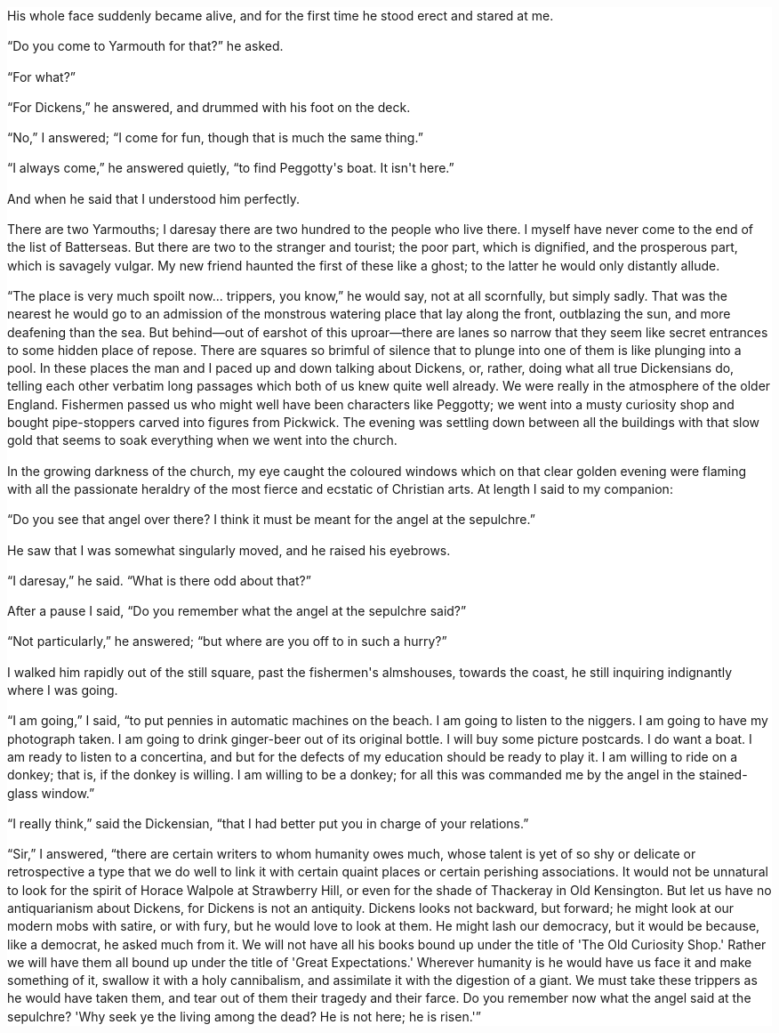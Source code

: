 His whole face suddenly became alive, and for the first time he stood erect and stared at me.

“Do you come to Yarmouth for that?” he asked.

“For what?”

“For Dickens,” he answered, and drummed with his foot on the deck.

“No,” I answered; “I come for fun, though that is much the same thing.”

“I always come,” he answered quietly, “to find Peggotty's boat. It isn't here.”

And when he said that I understood him perfectly.

There are two Yarmouths; I daresay there are two hundred to the people who live there. I myself have never come to the end of the list of Batterseas. But there are two to the stranger and tourist; the poor part, which is dignified, and the prosperous part, which is savagely vulgar. My new friend haunted the first of these like a ghost; to the latter he would only distantly allude.

“The place is very much spoilt now... trippers, you know,” he would say, not at all scornfully, but simply sadly. That was the nearest he would go to an admission of the monstrous watering place that lay along the front, outblazing the sun, and more deafening than the sea. But behind—out of earshot of this uproar—there are lanes so narrow that they seem like secret entrances to some hidden place of repose. There are squares so brimful of silence that to plunge into one of them is like plunging into a pool. In these places the man and I paced up and down talking about Dickens, or, rather, doing what all true Dickensians do, telling each other verbatim long passages which both of us knew quite well already. We were really in the atmosphere of the older England. Fishermen passed us who might well have been characters like Peggotty; we went into a musty curiosity shop and bought pipe-stoppers carved into figures from Pickwick. The evening was settling down between all the buildings with that slow gold that seems to soak everything when we went into the church.

In the growing darkness of the church, my eye caught the coloured windows which on that clear golden evening were flaming with all the passionate heraldry of the most fierce and ecstatic of Christian arts. At length I said to my companion:

“Do you see that angel over there? I think it must be meant for the angel at the sepulchre.”

He saw that I was somewhat singularly moved, and he raised his eyebrows.

“I daresay,” he said. “What is there odd about that?”

After a pause I said, “Do you remember what the angel at the sepulchre said?”

“Not particularly,” he answered; “but where are you off to in such a hurry?”

I walked him rapidly out of the still square, past the fishermen's almshouses, towards the coast, he still inquiring indignantly where I was going.

“I am going,” I said, “to put pennies in automatic machines on the beach. I am going to listen to the niggers. I am going to have my photograph taken. I am going to drink ginger-beer out of its original bottle. I will buy some picture postcards. I do want a boat. I am ready to listen to a concertina, and but for the defects of my education should be ready to play it. I am willing to ride on a donkey; that is, if the donkey is willing. I am willing to be a donkey; for all this was commanded me by the angel in the stained-glass window.”

“I really think,” said the Dickensian, “that I had better put you in charge of your relations.”

“Sir,” I answered, “there are certain writers to whom humanity owes much, whose talent is yet of so shy or delicate or retrospective a type that we do well to link it with certain quaint places or certain perishing associations. It would not be unnatural to look for the spirit of Horace Walpole at Strawberry Hill, or even for the shade of Thackeray in Old Kensington. But let us have no antiquarianism about Dickens, for Dickens is not an antiquity. Dickens looks not backward, but forward; he might look at our modern mobs with satire, or with fury, but he would love to look at them. He might lash our democracy, but it would be because, like a democrat, he asked much from it. We will not have all his books bound up under the title of 'The Old Curiosity Shop.' Rather we will have them all bound up under the title of 'Great Expectations.' Wherever humanity is he would have us face it and make something of it, swallow it with a holy cannibalism, and assimilate it with the digestion of a giant. We must take these trippers as he would have taken them, and tear out of them their tragedy and their farce. Do you remember now what the angel said at the sepulchre? 'Why seek ye the living among the dead? He is not here; he is risen.'”
